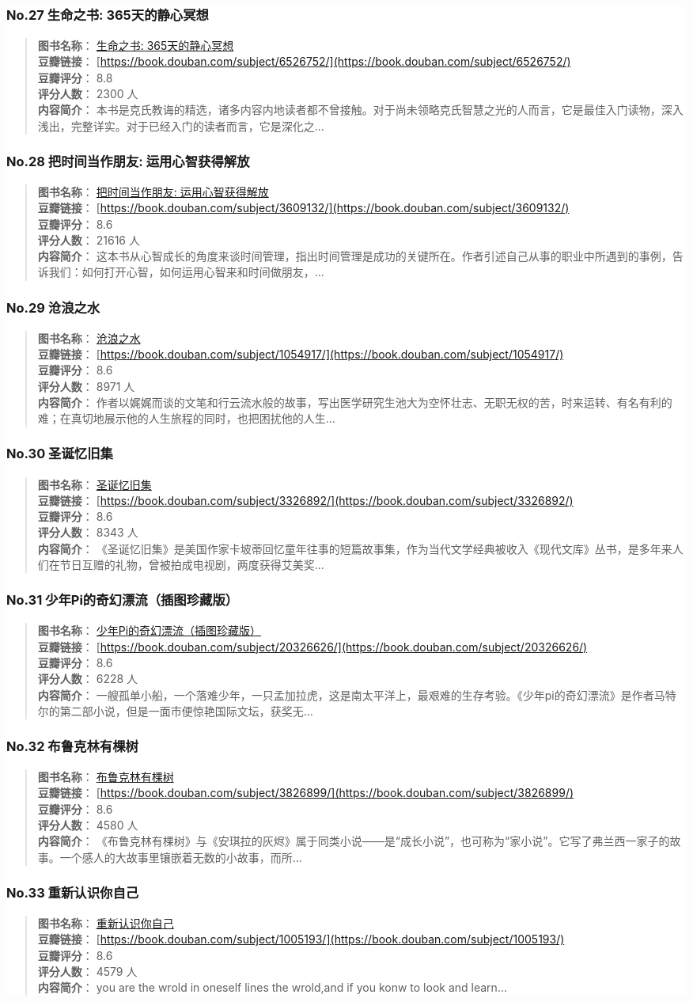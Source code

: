 ### No.27 生命之书: 365天的静心冥想
 > **图书名称**： [生命之书: 365天的静心冥想](https://book.douban.com/subject/6526752/)  
 > **豆瓣链接**： [https://book.douban.com/subject/6526752/](https://book.douban.com/subject/6526752/)  
 > **豆瓣评分**： 8.8  
 > **评分人数**： 2300 人  
 > **内容简介**： 本书是克氏教诲的精选，诸多内容内地读者都不曾接触。对于尚未领略克氏智慧之光的人而言，它是最佳入门读物，深入浅出，完整详实。对于已经入门的读者而言，它是深化之...  

### No.28 把时间当作朋友: 运用心智获得解放
 > **图书名称**： [把时间当作朋友: 运用心智获得解放](https://book.douban.com/subject/3609132/)  
 > **豆瓣链接**： [https://book.douban.com/subject/3609132/](https://book.douban.com/subject/3609132/)  
 > **豆瓣评分**： 8.6  
 > **评分人数**： 21616 人  
 > **内容简介**： 这本书从心智成长的角度来谈时间管理，指出时间管理是成功的关键所在。作者引述自己从事的职业中所遇到的事例，告诉我们：如何打开心智，如何运用心智来和时间做朋友，...  

### No.29 沧浪之水
 > **图书名称**： [沧浪之水](https://book.douban.com/subject/1054917/)  
 > **豆瓣链接**： [https://book.douban.com/subject/1054917/](https://book.douban.com/subject/1054917/)  
 > **豆瓣评分**： 8.6  
 > **评分人数**： 8971 人  
 > **内容简介**： 作者以娓娓而谈的文笔和行云流水般的故事，写出医学研究生池大为空怀壮志、无职无权的苦，时来运转、有名有利的难；在真切地展示他的人生旅程的同时，也把困扰他的人生...  

### No.30 圣诞忆旧集
 > **图书名称**： [圣诞忆旧集](https://book.douban.com/subject/3326892/)  
 > **豆瓣链接**： [https://book.douban.com/subject/3326892/](https://book.douban.com/subject/3326892/)  
 > **豆瓣评分**： 8.6  
 > **评分人数**： 8343 人  
 > **内容简介**： 《圣诞忆旧集》是美国作家卡坡蒂回忆童年往事的短篇故事集，作为当代文学经典被收入《现代文库》丛书，是多年来人们在节日互赠的礼物，曾被拍成电视剧，两度获得艾美奖...  

### No.31 少年Pi的奇幻漂流（插图珍藏版）
 > **图书名称**： [少年Pi的奇幻漂流（插图珍藏版）](https://book.douban.com/subject/20326626/)  
 > **豆瓣链接**： [https://book.douban.com/subject/20326626/](https://book.douban.com/subject/20326626/)  
 > **豆瓣评分**： 8.6  
 > **评分人数**： 6228 人  
 > **内容简介**： 一艘孤单小船，一个落难少年，一只孟加拉虎，这是南太平洋上，最艰难的生存考验。《少年pi的奇幻漂流》是作者马特尔的第二部小说，但是一面市便惊艳国际文坛，获奖无...  

### No.32 布鲁克林有棵树
 > **图书名称**： [布鲁克林有棵树](https://book.douban.com/subject/3826899/)  
 > **豆瓣链接**： [https://book.douban.com/subject/3826899/](https://book.douban.com/subject/3826899/)  
 > **豆瓣评分**： 8.6  
 > **评分人数**： 4580 人  
 > **内容简介**： 《布鲁克林有棵树》与《安琪拉的灰烬》属于同类小说——是“成长小说”，也可称为“家小说”。它写了弗兰西一家子的故事。一个感人的大故事里镶嵌着无数的小故事，而所...  

### No.33 重新认识你自己
 > **图书名称**： [重新认识你自己](https://book.douban.com/subject/1005193/)  
 > **豆瓣链接**： [https://book.douban.com/subject/1005193/](https://book.douban.com/subject/1005193/)  
 > **豆瓣评分**： 8.6  
 > **评分人数**： 4579 人  
 > **内容简介**： you are the wrold
in oneself lines the wrold,and if you konw to look and learn...  
